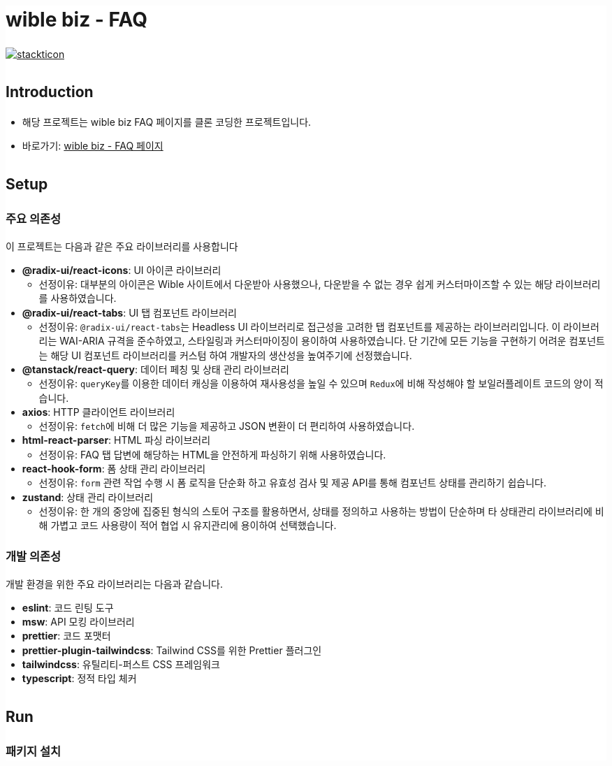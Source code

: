 # wible biz - FAQ

[![stackticon](https://firebasestorage.googleapis.com/v0/b/stackticon-81399.appspot.com/o/images%2F1739347171733?alt=media&token=bfafacf9-0469-48f5-aa94-8595a339ff71)](https://github.com/msdio/stackticon)

## Introduction

- 해당 프로젝트는 wible biz FAQ 페이지를 클론 코딩한 프로젝트입니다.

- 바로가기: [wible biz - FAQ 페이지](https://wiblebiz.kia.com/FAQ)

## Setup

### 주요 의존성

이 프로젝트는 다음과 같은 주요 라이브러리를 사용합니다

- **@radix-ui/react-icons**: UI 아이콘 라이브러리
  - 선정이유: 대부분의 아이콘은 Wible 사이트에서 다운받아 사용했으나, 다운받을 수 없는 경우 쉽게 커스터마이즈할 수 있는 해당 라이브러리를 사용하였습니다.
- **@radix-ui/react-tabs**: UI 탭 컴포넌트 라이브러리
  - 선정이유: `@radix-ui/react-tabs`는 Headless UI 라이브러리로 접근성을 고려한 탭 컴포넌트를 제공하는 라이브러리입니다. 이 라이브러리는 WAI-ARIA 규격을 준수하였고, 스타일링과 커스터마이징이 용이하여 사용하였습니다. 단 기간에 모든 기능을 구현하기 어려운 컴포넌트는 해당 UI 컴포넌트 라이브러리를 커스텀 하여 개발자의 생산성을 높여주기에 선정했습니다.
- **@tanstack/react-query**: 데이터 페칭 및 상태 관리 라이브러리
  - 선정이유: `queryKey`를 이용한 데이터 캐싱을 이용하여 재사용성을 높일 수 있으며 `Redux`에 비해 작성해야 할 보일러플레이트 코드의 양이 적습니다.
- **axios**: HTTP 클라이언트 라이브러리
  - 선정이유: `fetch`에 비해 더 많은 기능을 제공하고 JSON 변환이 더 편리하여 사용하였습니다.
- **html-react-parser**: HTML 파싱 라이브러리
  - 선정이유: FAQ 탭 답변에 해당하는 HTML을 안전하게 파싱하기 위해 사용하였습니다.
- **react-hook-form**: 폼 상태 관리 라이브러리
  - 선정이유: `form` 관련 작업 수행 시 폼 로직을 단순화 하고 유효성 검사 및 제공 API를 통해 컴포넌트 상태를 관리하기 쉽습니다.
- **zustand**: 상태 관리 라이브러리
  - 선정이유: 한 개의 중앙에 집중된 형식의 스토어 구조를 활용하면서, 상태를 정의하고 사용하는 방법이 단순하며 타 상태관리 라이브러리에 비해 가볍고 코드 사용량이 적어 협업 시 유지관리에 용이하여 선택했습니다.

### 개발 의존성

개발 환경을 위한 주요 라이브러리는 다음과 같습니다.

- **eslint**: 코드 린팅 도구
- **msw**: API 모킹 라이브러리
- **prettier**: 코드 포맷터
- **prettier-plugin-tailwindcss**: Tailwind CSS를 위한 Prettier 플러그인
- **tailwindcss**: 유틸리티-퍼스트 CSS 프레임워크
- **typescript**: 정적 타입 체커

## Run

### 패키지 설치
